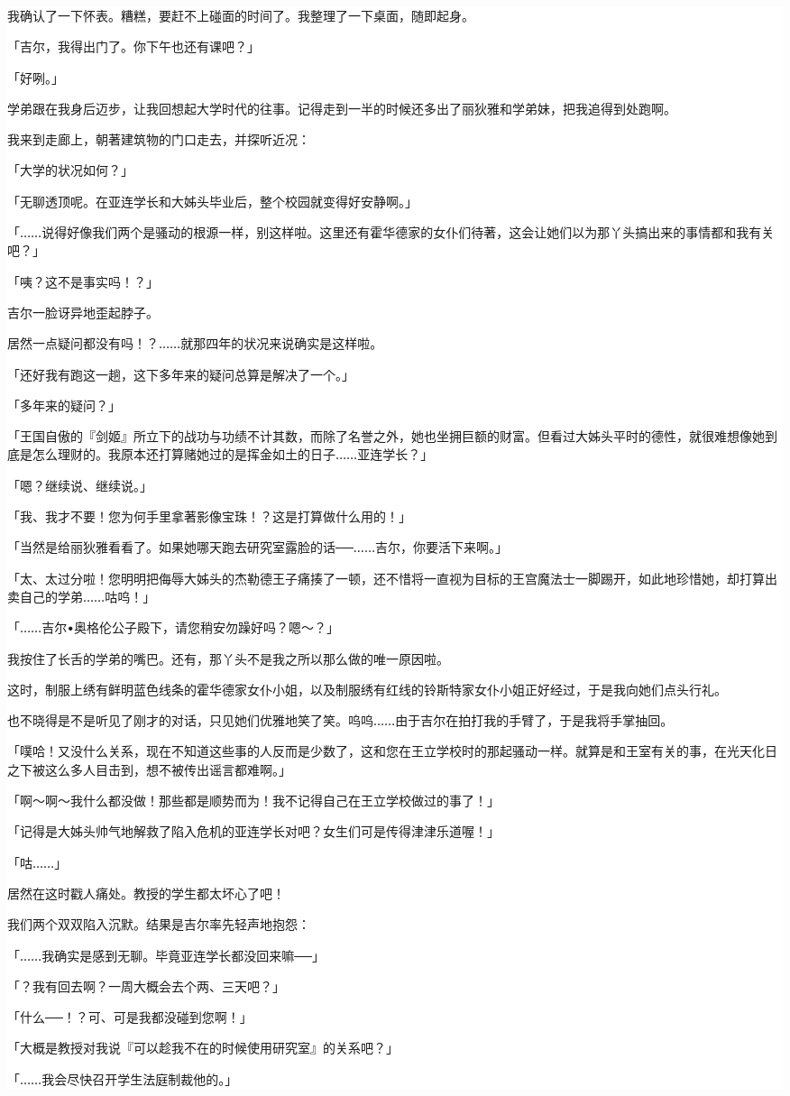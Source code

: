 我确认了一下怀表。糟糕，要赶不上碰面的时间了。我整理了一下桌面，随即起身。

「吉尔，我得出门了。你下午也还有课吧？」

「好咧。」

学弟跟在我身后迈步，让我回想起大学时代的往事。记得走到一半的时候还多出了丽狄雅和学弟妹，把我追得到处跑啊。

我来到走廊上，朝著建筑物的门口走去，并探听近况：

「大学的状况如何？」

「无聊透顶呢。在亚连学长和大姊头毕业后，整个校园就变得好安静啊。」

「……说得好像我们两个是骚动的根源一样，别这样啦。这里还有霍华德家的女仆们待著，这会让她们以为那丫头搞出来的事情都和我有关吧？」

「咦？这不是事实吗！？」

吉尔一脸讶异地歪起脖子。

居然一点疑问都没有吗！？……就那四年的状况来说确实是这样啦。

「还好我有跑这一趟，这下多年来的疑问总算是解决了一个。」

「多年来的疑问？」

「王国自傲的『剑姬』所立下的战功与功绩不计其数，而除了名誉之外，她也坐拥巨额的财富。但看过大姊头平时的德性，就很难想像她到底是怎么理财的。我原本还打算赌她过的是挥金如土的日子……亚连学长？」

「嗯？继续说、继续说。」

「我、我才不要！您为何手里拿著影像宝珠！？这是打算做什么用的！」

「当然是给丽狄雅看看了。如果她哪天跑去研究室露脸的话──……吉尔，你要活下来啊。」

「太、太过分啦！您明明把侮辱大姊头的杰勒德王子痛揍了一顿，还不惜将一直视为目标的王宫魔法士一脚踢开，如此地珍惜她，却打算出卖自己的学弟……咕呜！」

「……吉尔•奥格伦公子殿下，请您稍安勿躁好吗？嗯～？」

我按住了长舌的学弟的嘴巴。还有，那丫头不是我之所以那么做的唯一原因啦。

这时，制服上绣有鲜明蓝色线条的霍华德家女仆小姐，以及制服绣有红线的铃斯特家女仆小姐正好经过，于是我向她们点头行礼。

也不晓得是不是听见了刚才的对话，只见她们优雅地笑了笑。呜呜……由于吉尔在拍打我的手臂了，于是我将手掌抽回。

「噗哈！又没什么关系，现在不知道这些事的人反而是少数了，这和您在王立学校时的那起骚动一样。就算是和王室有关的事，在光天化日之下被这么多人目击到，想不被传出谣言都难啊。」

「啊～啊～我什么都没做！那些都是顺势而为！我不记得自己在王立学校做过的事了！」

「记得是大姊头帅气地解救了陷入危机的亚连学长对吧？女生们可是传得津津乐道喔！」

「咕……」

居然在这时戳人痛处。教授的学生都太坏心了吧！

我们两个双双陷入沉默。结果是吉尔率先轻声地抱怨：

「……我确实是感到无聊。毕竟亚连学长都没回来嘛──」

「？我有回去啊？一周大概会去个两、三天吧？」

「什么──！？可、可是我都没碰到您啊！」

「大概是教授对我说『可以趁我不在的时候使用研究室』的关系吧？」

「……我会尽快召开学生法庭制裁他的。」
